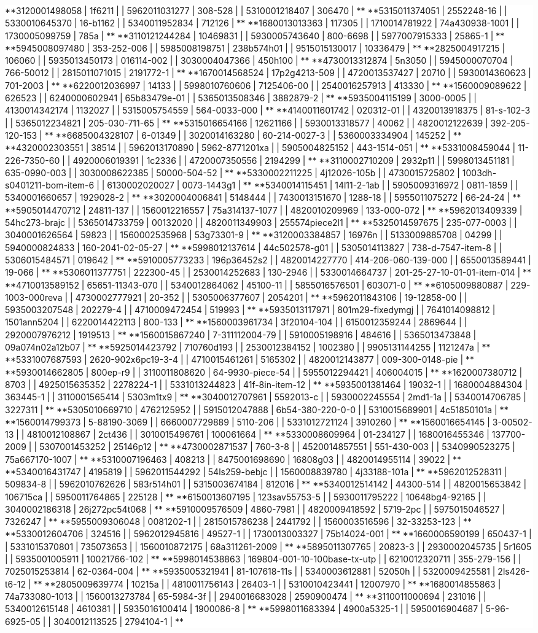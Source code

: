 **3120001498058 | 1f6211 |  | 5962011031277 | 308-528 |  | 5310001218407 | 306470 | **    **5315011374051 | 2552248-16 |  | 5330010645370 | 16-b1162 |  | 5340011952834 | 712126 | **    **1680013013363 | 117305 |  | 1710014781922 | 74a430938-1001 |  | 1730005099759 | 785a | **    **3110121244284 | 10469831 |  | 5930005743640 | 800-6698 |  | 5977007915333 | 25865-1 | **    **5945008097480 | 353-252-006 |  | 5985008198751 | 238b574h01 |  | 9515015130017 | 10336479 | **    **2825004917215 | 106060 |  | 5935013450173 | 016114-002 |  | 3030004047366 | 450h100 | **
**4730013312874 | 5n3050 |  | 5945000070704 | 766-50012 |  | 2815011071015 | 2191772-1 | **    **1670014568524 | 17p2g4213-509 |  | 4720013537427 | 20710 |  | 5930014360623 | 701-2003 | **    **6220012036997 | 14133 |  | 5998010760606 | 7125406-00 |  | 2540016257913 | 413330 | **    **1560009089622 | 626523 |  | 6240000602941 | 65b83479e-01 |  | 5365013508346 | 3882879-2 | **    **5935004115199 | 3000-0005 |  | 4130014342174 | 1132027 |  | 5315005754559 | 564-0033-000 | **    **4140011601742 | 020312-01 |  | 4320013918375 | 81-s-102-3 |  | 5365012234821 | 205-030-711-65 | **
**5315016654166 | 12621166 |  | 5930013318577 | 40062 |  | 4820012122639 | 392-205-120-153 | **    **6685004328107 | 6-01349 |  | 3020014163280 | 60-214-0027-3 |  | 5360003334904 | 145252 | **    **4320002303551 | 38514 |  | 5962013170890 | 5962-8771201xa |  | 5905004825152 | 443-1514-051 | **    **5331008459044 | 11-226-7350-60 |  | 4920006019391 | 1c2336 |  | 4720007350556 | 2194299 | **    **3110002710209 | 2932p11 |  | 5998013451181 | 635-0990-003 |  | 3030008622385 | 50000-504-52 | **    **5330002211225 | 4j12026-105b |  | 4730015725802 | 1003dh-s0401211-bom-item-6 |  | 6130002020027 | 0073-1443g1 | **
**5340014115451 | 14l11-2-1ab |  | 5905009316972 | 0811-1859 |  | 5340001660657 | 1929028-2 | **    **3020004006841 | 5148444 |  | 7430013151670 | 1288-18 |  | 5955011075272 | 66-24-24 | **    **5905014470712 | 24811-137 |  | 1560012216557 | 75a314137-1077 |  | 4820010209969 | 133-000-072 | **    **5962013409339 | 54hc273-brajc |  | 5365014733759 | 00132020 |  | 4820011349903 | 255574piece2l1 | **    **5325014597675 | 235-077-0003 |  | 3040001626564 | 59823 |  | 1560002535968 | 53g73301-9 | **    **3120003384857 | 16976n |  | 5133009885708 | 04299 |  | 5940000824833 | 160-2041-02-05-27 | **
**5998012137614 | 44c502578-g01 |  | 5305014113827 | 738-d-7547-item-8 |  | 5306015484571 | 019642 | **    **5910005773233 | 196p36452s2 |  | 4820014227770 | 414-206-060-139-000 |  | 6550013589441 | 19-066 | **    **5306011377751 | 222300-45 |  | 2530014252683 | 130-2946 |  | 5330014664737 | 201-25-27-10-01-01-item-014 | **    **4710013589152 | 65651-11343-070 |  | 5340012864062 | 45100-11 |  | 5855016576501 | 603071-0 | **    **6105009880887 | 229-1003-000reva |  | 4730002777921 | 20-352 |  | 5305006377607 | 2054201 | **    **5962011843106 | 19-12858-00 |  | 5935003207548 | 202279-4 |  | 4710009472454 | 519993 | **
**5935013117971 | 801m29-fixedymgj |  | 7641014098812 | 1501ann5204 |  | 6220014422113 | 800-133 | **    **1560003961734 | 3f20104-104 |  | 6150012359244 | 2869644 |  | 2920007976212 | 1919513 | **    **1560015867240 | 7-311112004-79 |  | 5910005198916 | 484616 |  | 5365013473848 | 09a074n02a12b07 | **    **5925014423792 | 710760d193 |  | 2530012384152 | 1002380 |  | 9905131144255 | 1121247a | **    **5331007687593 | 2620-902x6pc19-3-4 |  | 4710015461261 | 5165302 |  | 4820012143877 | 009-300-0148-pie | **    **5930014662805 | 800ep-r9 |  | 3110011808620 | 64-9930-piece-54 |  | 5955012294421 | 406004015 | **
**1620007380712 | 8703 |  | 4925015635352 | 2278224-1 |  | 5331013244823 | 41f-8in-item-12 | **    **5935001381464 | 19032-1 |  | 1680004884304 | 363445-1 |  | 3110001565414 | 5303m1tx9 | **    **3040012707961 | 5592013-c |  | 5930002245554 | 2md1-1a |  | 5340014706785 | 3227311 | **    **5305010669710 | 4762125952 |  | 5915012047888 | 6b54-380-220-0-0 |  | 5310015689901 | 4c51850101a | **    **1560014799373 | 5-88190-3069 |  | 6660007729889 | 5110-206 |  | 5331012721124 | 3910260 | **    **1560016654145 | 3-00502-13 |  | 4810012108867 | 2ct436 |  | 3010015496761 | 100061664 | **
**5330008609964 | 01-234127 |  | 1680016455346 | 137700-2009 |  | 5307001453252 | 25146p12 | **    **4730002871537 | 760-3-8 |  | 4520014857551 | 551-430-003 |  | 5340990523275 | 75a667170-1007 | **    **5310007196463 | 408213 |  | 8475001698690 | 16808g03 |  | 4820014955114 | 39022 | **    **5340016431747 | 4195819 |  | 5962011544292 | 54ls259-bebjc |  | 1560008839780 | 4j33188-101a | **    **5962012528311 | 509834-8 |  | 5962010762626 | 583r514h01 |  | 5315003674184 | 812016 | **    **5340012514142 | 44300-514 |  | 4820015653842 | 106715ca |  | 5950011764865 | 225128 | **
**6150013607195 | 123sav55753-5 |  | 5930011795222 | 10648bg4-92165 |  | 3040002186318 | 26j272pc54t068 | **    **5910009576509 | 4860-7981 |  | 4820009418592 | 5719-2pc |  | 5975015046527 | 7326247 | **    **5955009306048 | 0081202-1 |  | 2815015786238 | 2441792 |  | 1560003516596 | 32-33253-123 | **    **5330012604706 | 324516 |  | 5962012945816 | 49527-1 |  | 1730013003327 | 75b14024-001 | **    **1660006590199 | 650437-1 |  | 5331015370801 | 735073653 |  | 1560010872175 | 68a311261-2009 | **    **5895011307765 | 20823-3 |  | 2930002045735 | 5r1605 |  | 5935001005911 | 10021766-102 | **
**5998014538863 | 169804-001-10-100base-tx-utp |  | 6210012320711 | 355-279-156 |  | 7025015253814 | 62-0364-004 | **    **5935005321941 | 81-107618-11s |  | 5340003612881 | 52050h |  | 5320009425581 | 2ls426-t6-12 | **    **2805009639774 | 10215a |  | 4810011756143 | 26403-1 |  | 5310010423441 | 12007970 | **    **1680014855863 | 74a733080-1013 |  | 1560013273784 | 65-5984-3f |  | 2940016683028 | 2590900474 | **    **3110011000694 | 231016 |  | 5340012615148 | 4610381 |  | 5935016100414 | 1900086-8 | **    **5998011683394 | 4900a5325-1 |  | 5950016904687 | 5-96-6925-05 |  | 3040012113525 | 2794104-1 | **